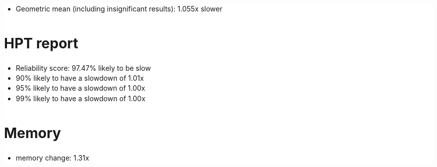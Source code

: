 - Geometric mean (including insignificant results): 1.055x slower

# HPT report

- Reliability score: 97.47% likely to be slow
- 90% likely to have a slowdown of 1.01x
- 95% likely to have a slowdown of 1.00x
- 99% likely to have a slowdown of 1.00x

# Memory
- memory change: 1.31x